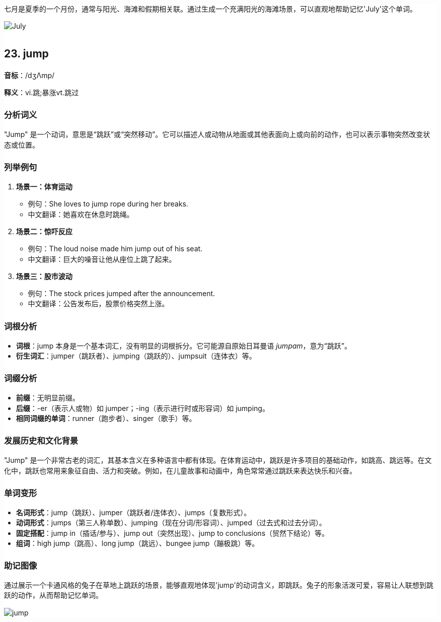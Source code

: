 七月是夏季的一个月份，通常与阳光、海滩和假期相关联。通过生成一个充满阳光的海滩场景，可以直观地帮助记忆'July'这个单词。

![July](/imgs/cet4/j/July.jpg)

## 23. jump

**音标**：/dʒΛmp/

**释义**：vi.跳;暴涨vt.跳过

### 分析词义
"Jump" 是一个动词，意思是“跳跃”或“突然移动”。它可以描述人或动物从地面或其他表面向上或向前的动作，也可以表示事物突然改变状态或位置。

### 列举例句
1. **场景一：体育运动**
   - 例句：She loves to jump rope during her breaks.
   - 中文翻译：她喜欢在休息时跳绳。
   
2. **场景二：惊吓反应**
   - 例句：The loud noise made him jump out of his seat.
   - 中文翻译：巨大的噪音让他从座位上跳了起来。
   
3. **场景三：股市波动**
   - 例句：The stock prices jumped after the announcement.
   - 中文翻译：公告发布后，股票价格突然上涨。

### 词根分析
- **词根**：jump 本身是一个基本词汇，没有明显的词根拆分。它可能源自原始日耳曼语 *jumpam*，意为“跳跃”。
- **衍生词汇**：jumper（跳跃者）、jumping（跳跃的）、jumpsuit（连体衣）等。

### 词缀分析
- **前缀**：无明显前缀。
- **后缀**：-er（表示人或物）如 jumper；-ing（表示进行时或形容词）如 jumping。
- **相同词缀的单词**：runner（跑步者）、singer（歌手）等。

### 发展历史和文化背景
"Jump" 是一个非常古老的词汇，其基本含义在多种语言中都有体现。在体育运动中，跳跃是许多项目的基础动作，如跳高、跳远等。在文化中，跳跃也常用来象征自由、活力和突破。例如，在儿童故事和动画中，角色常常通过跳跃来表达快乐和兴奋。

### 单词变形
- **名词形式**：jump（跳跃）、jumper（跳跃者/连体衣）、jumps（复数形式）。
- **动词形式**：jumps（第三人称单数）、jumping（现在分词/形容词）、jumped（过去式和过去分词）。
- **固定搭配**：jump in（插话/参与）、jump out（突然出现）、jump to conclusions（贸然下结论）等。
- **组词**：high jump（跳高）、long jump（跳远）、bungee jump（蹦极跳）等。

### 助记图像

通过展示一个卡通风格的兔子在草地上跳跃的场景，能够直观地体现'jump'的动词含义，即跳跃。兔子的形象活泼可爱，容易让人联想到跳跃的动作，从而帮助记忆单词。

![jump](/imgs/cet4/j/jump.jpg)
